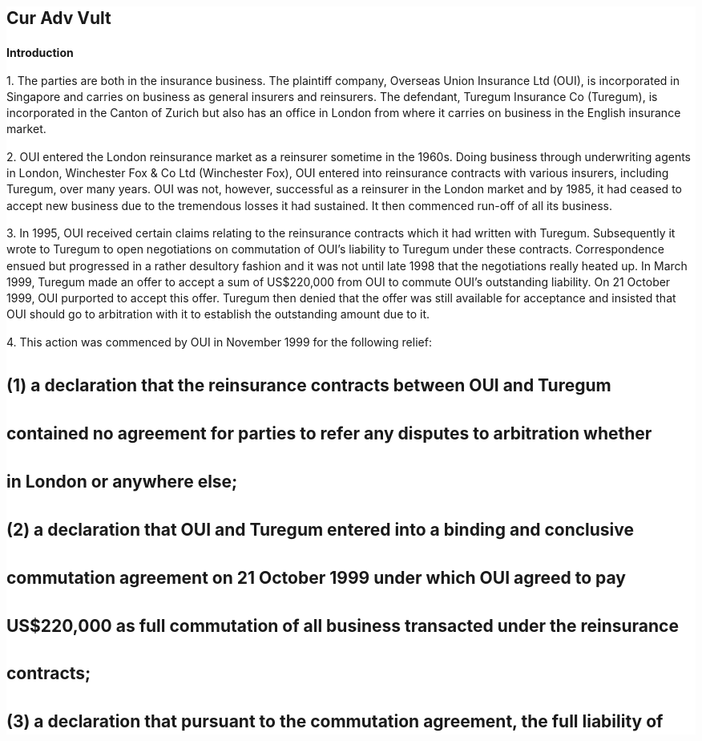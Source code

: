 ## Cur Adv Vult 

**Introduction** 

1\. The parties are both in the insurance business. The plaintiff company, Overseas Union Insurance Ltd (OUI), is incorporated in Singapore and carries on business as general insurers and reinsurers. The defendant, Turegum Insurance Co (Turegum), is incorporated in the Canton of Zurich but also has an office in London from where it carries on business in the English insurance market. 

2\. OUI entered the London reinsurance market as a reinsurer sometime in the 1960s. Doing business through underwriting agents in London, Winchester Fox & Co Ltd (Winchester Fox), OUI entered into reinsurance contracts with various insurers, including Turegum, over many years. OUI was not, however, successful as a reinsurer in the London market and by 1985, it had ceased to accept new business due to the tremendous losses it had sustained. It then commenced run-off of all its business. 

3\. In 1995, OUI received certain claims relating to the reinsurance contracts which it had written with Turegum. Subsequently it wrote to Turegum to open negotiations on commutation of OUI’s liability to Turegum under these contracts. Correspondence ensued but progressed in a rather desultory fashion and it was not until late 1998 that the negotiations really heated up. In March 1999, Turegum made an offer to accept a sum of US$220,000 from OUI to commute OUI’s outstanding liability. On 21 October 1999, OUI purported to accept this offer. Turegum then denied that the offer was still available for acceptance and insisted that OUI should go to arbitration with it to establish the outstanding amount due to it. 

4\. This action was commenced by OUI in November 1999 for the following relief: 

## (1) a declaration that the reinsurance contracts between OUI and Turegum 

## contained no agreement for parties to refer any disputes to arbitration whether 

## in London or anywhere else; 

## (2) a declaration that OUI and Turegum entered into a binding and conclusive 


## commutation agreement on 21 October 1999 under which OUI agreed to pay 

## US$220,000 as full commutation of all business transacted under the reinsurance 

## contracts; 

## (3) a declaration that pursuant to the commutation agreement, the full liability of 

